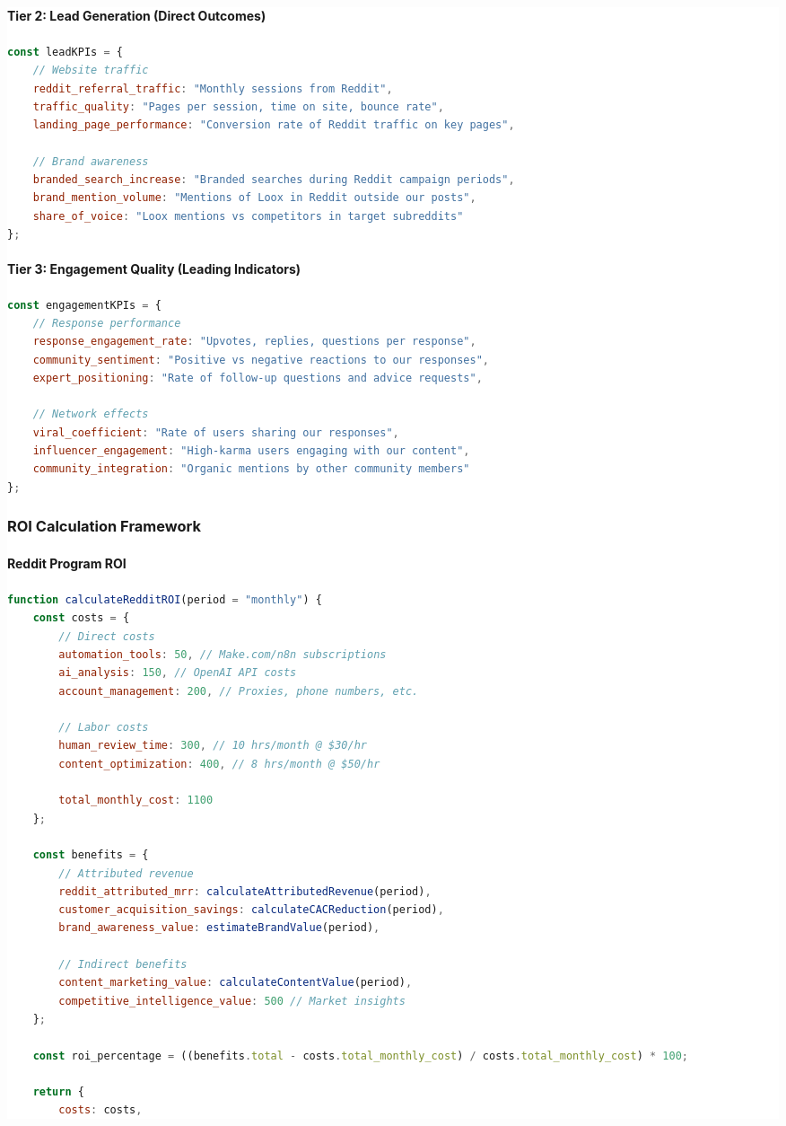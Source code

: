 #### **Tier 2: Lead Generation (Direct Outcomes)**
```javascript
const leadKPIs = {
    // Website traffic
    reddit_referral_traffic: "Monthly sessions from Reddit",
    traffic_quality: "Pages per session, time on site, bounce rate",
    landing_page_performance: "Conversion rate of Reddit traffic on key pages",
    
    // Brand awareness
    branded_search_increase: "Branded searches during Reddit campaign periods",
    brand_mention_volume: "Mentions of Loox in Reddit outside our posts",
    share_of_voice: "Loox mentions vs competitors in target subreddits"
};
```

#### **Tier 3: Engagement Quality (Leading Indicators)**
```javascript
const engagementKPIs = {
    // Response performance
    response_engagement_rate: "Upvotes, replies, questions per response",
    community_sentiment: "Positive vs negative reactions to our responses",
    expert_positioning: "Rate of follow-up questions and advice requests",
    
    // Network effects
    viral_coefficient: "Rate of users sharing our responses",
    influencer_engagement: "High-karma users engaging with our content",
    community_integration: "Organic mentions by other community members"
};
```

### **ROI Calculation Framework**

#### **Reddit Program ROI**
```javascript
function calculateRedditROI(period = "monthly") {
    const costs = {
        // Direct costs
        automation_tools: 50, // Make.com/n8n subscriptions
        ai_analysis: 150, // OpenAI API costs
        account_management: 200, // Proxies, phone numbers, etc.
        
        // Labor costs  
        human_review_time: 300, // 10 hrs/month @ $30/hr
        content_optimization: 400, // 8 hrs/month @ $50/hr
        
        total_monthly_cost: 1100
    };
    
    const benefits = {
        // Attributed revenue
        reddit_attributed_mrr: calculateAttributedRevenue(period),
        customer_acquisition_savings: calculateCACReduction(period),
        brand_awareness_value: estimateBrandValue(period),
        
        // Indirect benefits
        content_marketing_value: calculateContentValue(period),
        competitive_intelligence_value: 500 // Market insights
    };
    
    const roi_percentage = ((benefits.total - costs.total_monthly_cost) / costs.total_monthly_cost) * 100;
    
    return {
        costs: costs,
```
